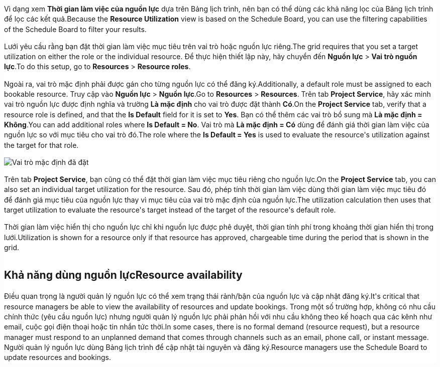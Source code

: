<span data-ttu-id="f9b93-143">Vì dạng xem **Thời gian làm việc của nguồn lực** dựa trên Bảng lịch trình, nên bạn có thể dùng các khả năng lọc của Bảng lịch trình để lọc các kết quả.</span><span class="sxs-lookup"><span data-stu-id="f9b93-143">Because the **Resource Utilization** view is based on the Schedule Board, you can use the filtering capabilities of the Schedule Board to filter your results.</span></span>

<span data-ttu-id="f9b93-144">Lưới yêu cầu rằng bạn đặt thời gian làm việc mục tiêu trên vai trò hoặc nguồn lực riêng.</span><span class="sxs-lookup"><span data-stu-id="f9b93-144">The grid requires that you set a target utilization on either the role or the individual resource.</span></span> <span data-ttu-id="f9b93-145">Để thực hiện thiết lập này, hãy chuyển đến **Nguồn lực** \> **Vai trò nguồn lực**.</span><span class="sxs-lookup"><span data-stu-id="f9b93-145">To do this setup, go to **Resources** \> **Resource roles**.</span></span>

<span data-ttu-id="f9b93-146">Ngoài ra, vai trò mặc định phải được gán cho từng nguồn lực có thể đăng ký.</span><span class="sxs-lookup"><span data-stu-id="f9b93-146">Additionally, a default role must be assigned to each bookable resource.</span></span> <span data-ttu-id="f9b93-147">Truy cập vào **Nguồn lực** \> **Nguồn lực**.</span><span class="sxs-lookup"><span data-stu-id="f9b93-147">Go to **Resources** \> **Resources**.</span></span> <span data-ttu-id="f9b93-148">Trên tab **Project Service**, hãy xác minh vai trò nguồn lực được định nghĩa và trường **Là mặc định** cho vai trò được đặt thành **Có**.</span><span class="sxs-lookup"><span data-stu-id="f9b93-148">On the **Project Service** tab, verify that a resource role is defined, and that the **Is Default** field for it is set to **Yes**.</span></span> <span data-ttu-id="f9b93-149">Bạn có thể thêm các vai trò bổ sung mà **Là mặc định = Không**.</span><span class="sxs-lookup"><span data-stu-id="f9b93-149">You can add additional roles where **Is Default = No**.</span></span> <span data-ttu-id="f9b93-150">Vai trò mà **Là mặc định = Có** dùng để đánh giá thời gian làm việc của nguồn lực so với mục tiêu cho vai trò đó.</span><span class="sxs-lookup"><span data-stu-id="f9b93-150">The role where the **Is Default = Yes** is used to evaluate the resource's utilization against the target for that role.</span></span>

![Vai trò mặc định đã đặt](media/Resource-Management-image67.png)

<span data-ttu-id="f9b93-152">Trên tab **Project Service**, bạn cũng có thể đặt thời gian làm việc mục tiêu riêng cho nguồn lực.</span><span class="sxs-lookup"><span data-stu-id="f9b93-152">On the **Project Service** tab, you can also set an individual target utilization for the resource.</span></span> <span data-ttu-id="f9b93-153">Sau đó, phép tính thời gian làm việc dùng thời gian làm việc mục tiêu đó để đánh giá mục tiêu của nguồn lực thay vì mục tiêu của vai trò mặc định của nguồn lực.</span><span class="sxs-lookup"><span data-stu-id="f9b93-153">The utilization calculation then uses that target utilization to evaluate the resource's target instead of the target of the resource's default role.</span></span>

<span data-ttu-id="f9b93-154">Thời gian làm việc hiển thị cho nguồn lực chỉ khi nguồn lực được phê duyệt, thời gian tính phí trong khoảng thời gian hiển thị trong lưới.</span><span class="sxs-lookup"><span data-stu-id="f9b93-154">Utilization is shown for a resource only if that resource has approved, chargeable time during the period that is shown in the grid.</span></span>

## <a name="resource-availability"></a><span data-ttu-id="f9b93-155">Khả năng dùng nguồn lực</span><span class="sxs-lookup"><span data-stu-id="f9b93-155">Resource availability</span></span>

<span data-ttu-id="f9b93-156">Điều quan trọng là người quản lý nguồn lực có thể xem trạng thái rảnh/bận của nguồn lực và cập nhật đăng ký.</span><span class="sxs-lookup"><span data-stu-id="f9b93-156">It's critical that resource managers be able to view the availability of resources and update bookings.</span></span> <span data-ttu-id="f9b93-157">Trong một số trường hợp, không có nhu cầu chính thức (yêu cầu nguồn lực) nhưng người quản lý nguồn lực phải phản hồi với nhu cầu không theo kế hoạch qua các kênh như email, cuộc gọi điện thoại hoặc tin nhắn tức thời.</span><span class="sxs-lookup"><span data-stu-id="f9b93-157">In some cases, there is no formal demand (resource request), but a resource manager must respond to an unplanned demand that comes through channels such as an email, phone call, or instant message.</span></span> <span data-ttu-id="f9b93-158">Người quản lý nguồn lực dùng Bảng lịch trình để cập nhật tài nguyên và đăng ký.</span><span class="sxs-lookup"><span data-stu-id="f9b93-158">Resource managers use the Schedule Board to update resources and bookings.</span></span>
